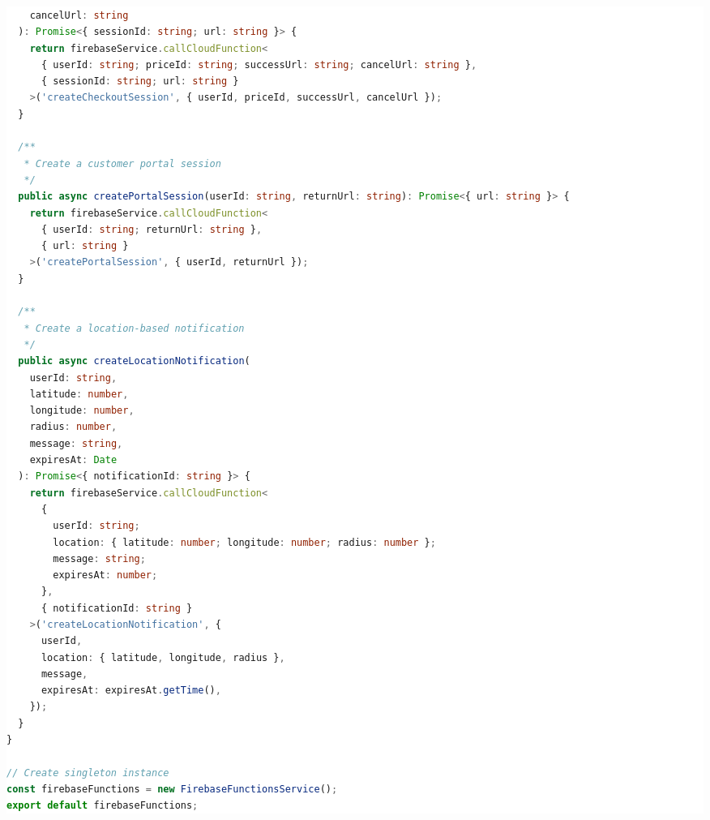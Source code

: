 ```typescript
    cancelUrl: string
  ): Promise<{ sessionId: string; url: string }> {
    return firebaseService.callCloudFunction<
      { userId: string; priceId: string; successUrl: string; cancelUrl: string },
      { sessionId: string; url: string }
    >('createCheckoutSession', { userId, priceId, successUrl, cancelUrl });
  }

  /**
   * Create a customer portal session
   */
  public async createPortalSession(userId: string, returnUrl: string): Promise<{ url: string }> {
    return firebaseService.callCloudFunction<
      { userId: string; returnUrl: string },
      { url: string }
    >('createPortalSession', { userId, returnUrl });
  }

  /**
   * Create a location-based notification
   */
  public async createLocationNotification(
    userId: string,
    latitude: number,
    longitude: number,
    radius: number,
    message: string,
    expiresAt: Date
  ): Promise<{ notificationId: string }> {
    return firebaseService.callCloudFunction<
      {
        userId: string;
        location: { latitude: number; longitude: number; radius: number };
        message: string;
        expiresAt: number;
      },
      { notificationId: string }
    >('createLocationNotification', {
      userId,
      location: { latitude, longitude, radius },
      message,
      expiresAt: expiresAt.getTime(),
    });
  }
}

// Create singleton instance
const firebaseFunctions = new FirebaseFunctionsService();
export default firebaseFunctions;
```
